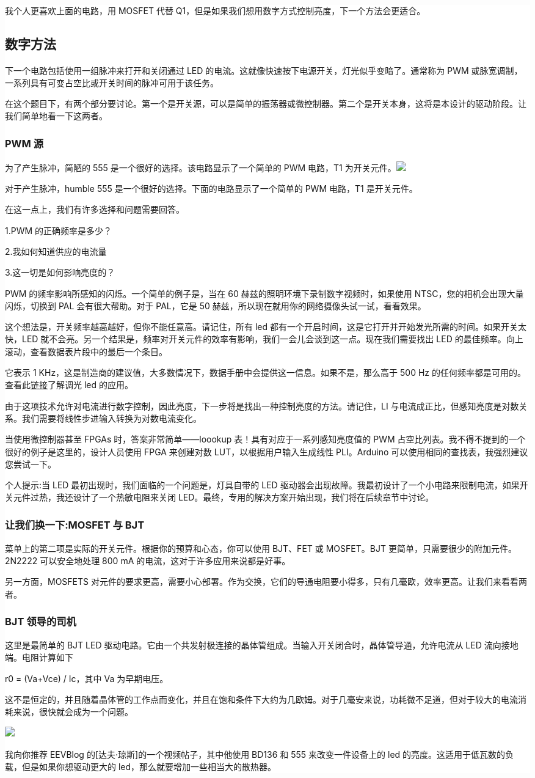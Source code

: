 我个人更喜欢上面的电路，用 MOSFET 代替 Q1，但是如果我们想用数字方式控制亮度，下一个方法会更适合。

## 数字方法

下一个电路包括使用一组脉冲来打开和关闭通过 LED 的电流。这就像快速按下电源开关，灯光似乎变暗了。通常称为 PWM 或脉宽调制，一系列具有可变占空比或开关时间的脉冲可用于该任务。

在这个题目下，有两个部分要讨论。第一个是开关源，可以是简单的振荡器或微控制器。第二个是开关本身，这将是本设计的驱动阶段。让我们简单地看一下这两者。

### PWM 源

为了产生脉冲，简陋的 555 是一个很好的选择。该电路显示了一个简单的 PWM 电路，T1 为开关元件。![](../Images/02673af43f98fb42d23940b0e3031fdd.png)

对于产生脉冲，humble 555 是一个很好的选择。下面的电路显示了一个简单的 PWM 电路，T1 是开关元件。

在这一点上，我们有许多选择和问题需要回答。

1.PWM 的正确频率是多少？

2.我如何知道供应的电流量

3.这一切是如何影响亮度的？

PWM 的频率影响所感知的闪烁。一个简单的例子是，当在 60 赫兹的照明环境下录制数字视频时，如果使用 NTSC，您的相机会出现大量闪烁，切换到 PAL 会有很大帮助。对于 PAL，它是 50 赫兹，所以现在就用你的网络摄像头试一试，看看效果。

这个想法是，开关频率越高越好，但你不能任意高。请记住，所有 led 都有一个开启时间，这是它打开并开始发光所需的时间。如果开关太快，LED 就不会亮。另一个结果是，频率对开关元件的效率有影响，我们一会儿会谈到这一点。现在我们需要找出 LED 的最佳频率。向上滚动，查看数据表片段中的最后一个条目。

它表示 1 KHz，这是制造商的建议值，大多数情况下，数据手册中会提供这一信息。如果不是，那么高于 500 Hz 的任何频率都是可用的。查看此[链接](https://www.digikey.com/en/articles/techzone/2016/oct/how-to-dim-an-led-without-compromising-light-quality)了解调光 led 的应用。

由于这项技术允许对电流进行数字控制，因此亮度，下一步将是找出一种控制亮度的方法。请记住，LI 与电流成正比，但感知亮度是对数关系。我们需要将线性步进输入转换为对数电流变化。

当使用微控制器甚至 FPGAs 时，答案非常简单——loookup 表！具有对应于一系列感知亮度值的 PWM 占空比列表。我不得不提到的一个很好的例子是这里的，设计人员使用 FPGA 来创建对数 LUT，以根据用户输入生成线性 PLI。Arduino 可以使用相同的查找表，我强烈建议您尝试一下。

个人提示:当 LED 最初出现时，我们面临的一个问题是，灯具自带的 LED 驱动器会出现故障。我最初设计了一个小电路来限制电流，如果开关元件过热，我还设计了一个热敏电阻来关闭 LED。最终，专用的解决方案开始出现，我们将在后续章节中讨论。

### 让我们换一下:MOSFET 与 BJT

菜单上的第二项是实际的开关元件。根据你的预算和心态，你可以使用 BJT、FET 或 MOSFET。BJT 更简单，只需要很少的附加元件。2N2222 可以安全地处理 800 mA 的电流，这对于许多应用来说都是好事。

另一方面，MOSFETS 对元件的要求更高，需要小心部署。作为交换，它们的导通电阻要小得多，只有几毫欧，效率更高。让我们来看看两者。

### BJT 领导的司机

这里是最简单的 BJT LED 驱动电路。它由一个共发射极连接的晶体管组成。当输入开关闭合时，晶体管导通，允许电流从 LED 流向接地端。电阻计算如下

r0 = (Va+Vce) / Ic，其中 Va 为早期电压。

这不是恒定的，并且随着晶体管的工作点而变化，并且在饱和条件下大约为几欧姆。对于几毫安来说，功耗微不足道，但对于较大的电流消耗来说，很快就会成为一个问题。

![](../Images/d3e97bf875803e69c5cc5ffc4a4ac7fb.png)

我向你推荐 EEVBlog 的[达夫·琼斯]的一个视频帖子，其中他使用 BD136 和 555 来改变一件设备上的 led 的亮度。这适用于低瓦数的负载，但是如果你想驱动更大的 led，那么就要增加一些相当大的散热器。
